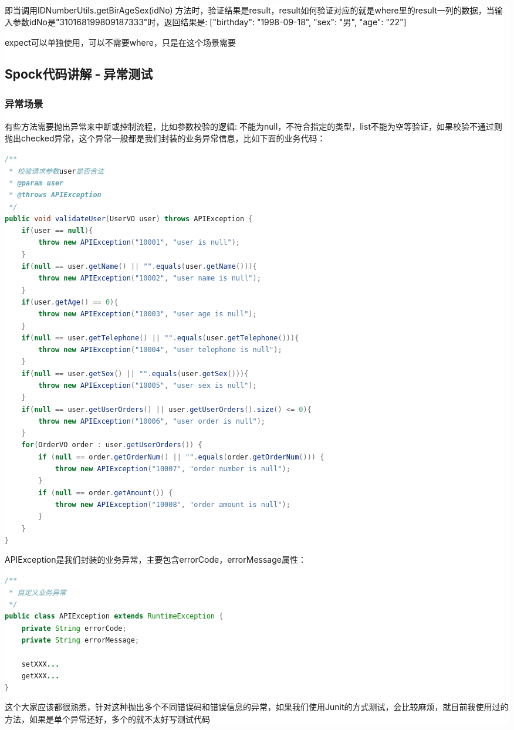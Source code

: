 即当调用IDNumberUtils.getBirAgeSex(idNo) 方法时，验证结果是result，result如何验证对应的就是where里的result一列的数据，当输入参数idNo是"310168199809187333"时，返回结果是: ["birthday": "1998-09-18", "sex": "男", "age": "22"]

expect可以单独使用，可以不需要where，只是在这个场景需要

## Spock代码讲解 - 异常测试

### 异常场景
有些方法需要抛出异常来中断或控制流程，比如参数校验的逻辑: 不能为null，不符合指定的类型，list不能为空等验证，如果校验不通过则抛出checked异常，这个异常一般都是我们封装的业务异常信息，比如下面的业务代码：

```java
/**
 * 校验请求参数user是否合法
 * @param user
 * @throws APIException
 */
public void validateUser(UserVO user) throws APIException {
    if(user == null){
        throw new APIException("10001", "user is null");
    }
    if(null == user.getName() || "".equals(user.getName())){
        throw new APIException("10002", "user name is null");
    }
    if(user.getAge() == 0){
        throw new APIException("10003", "user age is null");
    }
    if(null == user.getTelephone() || "".equals(user.getTelephone())){
        throw new APIException("10004", "user telephone is null");
    }
    if(null == user.getSex() || "".equals(user.getSex())){
        throw new APIException("10005", "user sex is null");
    }
    if(null == user.getUserOrders() || user.getUserOrders().size() <= 0){
        throw new APIException("10006", "user order is null");
    }
    for(OrderVO order : user.getUserOrders()) {
        if (null == order.getOrderNum() || "".equals(order.getOrderNum())) {
            throw new APIException("10007", "order number is null");
        }
        if (null == order.getAmount()) {
            throw new APIException("10008", "order amount is null");
        }
    }
}
```
APIException是我们封装的业务异常，主要包含errorCode，errorMessage属性：

```java
/**
 * 自定义业务异常
 */
public class APIException extends RuntimeException {
    private String errorCode;
    private String errorMessage;

    setXXX...
    getXXX...
}
```
这个大家应该都很熟悉，针对这种抛出多个不同错误码和错误信息的异常，如果我们使用Junit的方式测试，会比较麻烦，就目前我使用过的方法，如果是单个异常还好，多个的就不太好写测试代码
